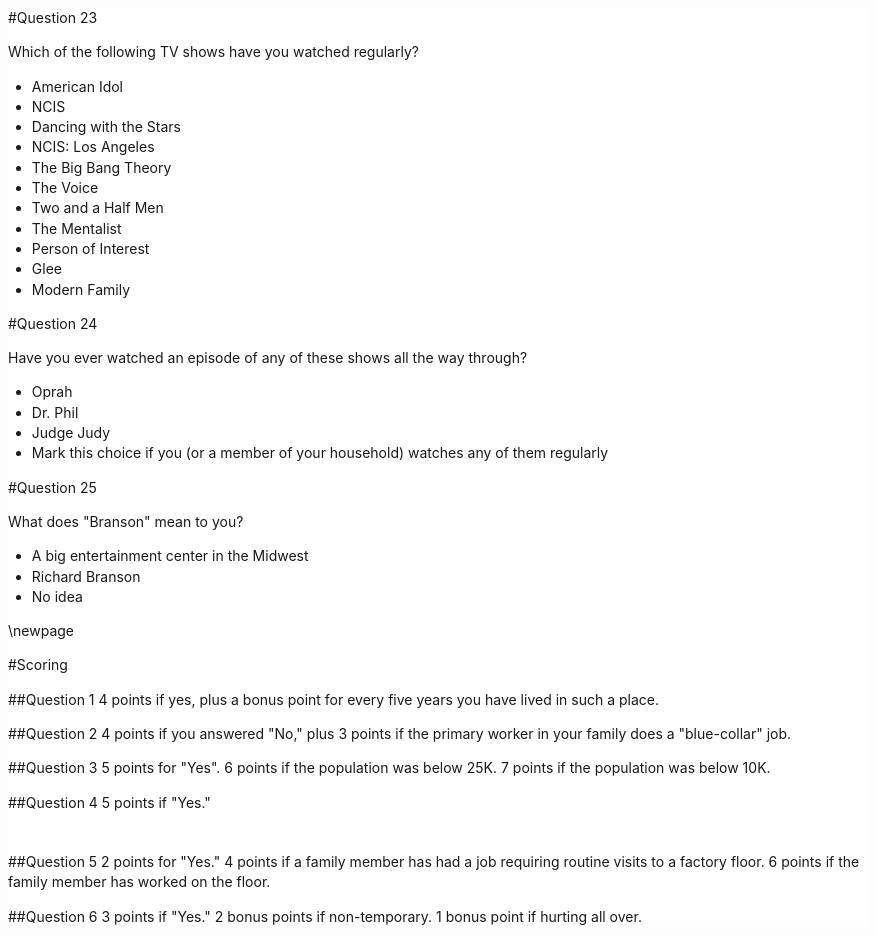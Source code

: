 #Question 23

Which of the following TV shows have you watched regularly?

- American Idol
- NCIS
- Dancing with the Stars
- NCIS: Los Angeles
- The Big Bang Theory
- The Voice
- Two and a Half Men
- The Mentalist
- Person of Interest
- Glee
- Modern Family

#Question 24

Have you ever watched an episode of any of these shows all the way through?

- Oprah
- Dr. Phil
- Judge Judy
- Mark this choice if you (or a member of your household) watches any of them regularly

#Question 25

What does "Branson" mean to you?

- A big entertainment center in the Midwest
- Richard Branson
- No idea


\newpage

#Scoring

##Question 1
4 points if yes, plus a bonus point for every five years you have lived in such a place.

##Question 2
4 points if you answered "No," plus 3 points if the primary worker in your family does a "blue-collar" job.

##Question 3
5 points for "Yes". 6 points if the population was below 25K. 7 points if the population was below 10K.

##Question 4
5 points if "Yes."

# 

##Question 5
2 points for "Yes." 4 points if a family member has had a job requiring routine visits to a factory floor. 6 points if the family member has worked on the floor.


##Question 6
3 points if "Yes." 2 bonus points if non-temporary. 1 bonus point if hurting all over.
